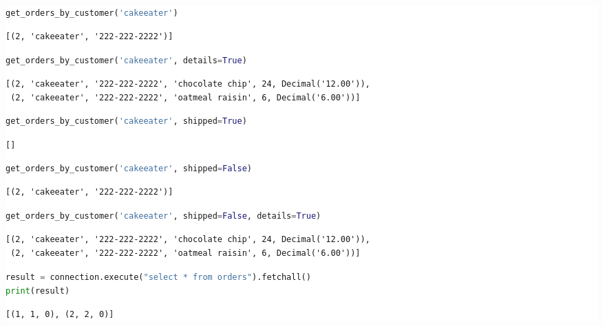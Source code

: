 ```python
```


```python
get_orders_by_customer('cakeeater')
```




    [(2, 'cakeeater', '222-222-2222')]




```python
get_orders_by_customer('cakeeater', details=True)
```




    [(2, 'cakeeater', '222-222-2222', 'chocolate chip', 24, Decimal('12.00')),
     (2, 'cakeeater', '222-222-2222', 'oatmeal raisin', 6, Decimal('6.00'))]




```python
get_orders_by_customer('cakeeater', shipped=True)
```




    []




```python
get_orders_by_customer('cakeeater', shipped=False)
```




    [(2, 'cakeeater', '222-222-2222')]




```python
get_orders_by_customer('cakeeater', shipped=False, details=True)
```




    [(2, 'cakeeater', '222-222-2222', 'chocolate chip', 24, Decimal('12.00')),
     (2, 'cakeeater', '222-222-2222', 'oatmeal raisin', 6, Decimal('6.00'))]




```python
result = connection.execute("select * from orders").fetchall()
print(result)
```

    [(1, 1, 0), (2, 2, 0)]
    
